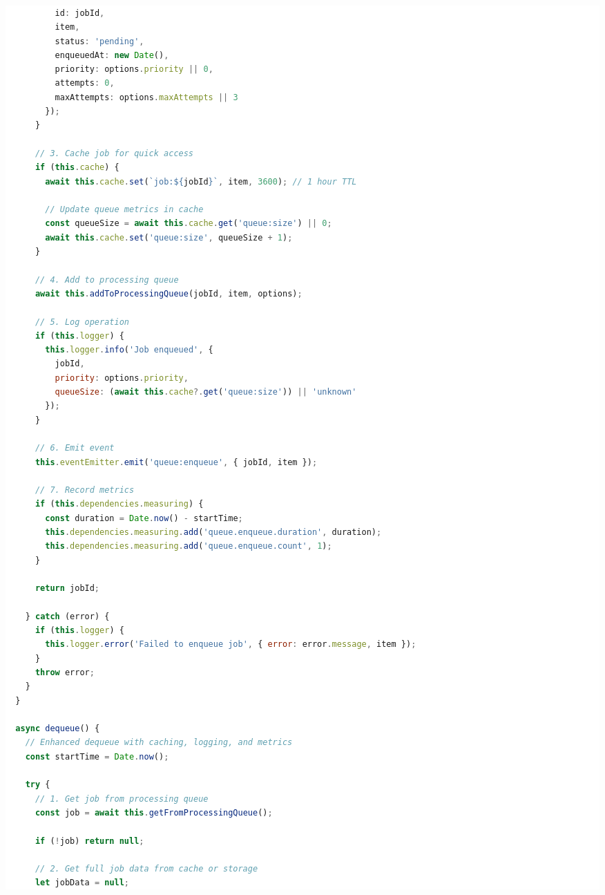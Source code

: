 ```javascript
          id: jobId,
          item,
          status: 'pending',
          enqueuedAt: new Date(),
          priority: options.priority || 0,
          attempts: 0,
          maxAttempts: options.maxAttempts || 3
        });
      }

      // 3. Cache job for quick access
      if (this.cache) {
        await this.cache.set(`job:${jobId}`, item, 3600); // 1 hour TTL

        // Update queue metrics in cache
        const queueSize = await this.cache.get('queue:size') || 0;
        await this.cache.set('queue:size', queueSize + 1);
      }

      // 4. Add to processing queue
      await this.addToProcessingQueue(jobId, item, options);

      // 5. Log operation
      if (this.logger) {
        this.logger.info('Job enqueued', {
          jobId,
          priority: options.priority,
          queueSize: (await this.cache?.get('queue:size')) || 'unknown'
        });
      }

      // 6. Emit event
      this.eventEmitter.emit('queue:enqueue', { jobId, item });

      // 7. Record metrics
      if (this.dependencies.measuring) {
        const duration = Date.now() - startTime;
        this.dependencies.measuring.add('queue.enqueue.duration', duration);
        this.dependencies.measuring.add('queue.enqueue.count', 1);
      }

      return jobId;

    } catch (error) {
      if (this.logger) {
        this.logger.error('Failed to enqueue job', { error: error.message, item });
      }
      throw error;
    }
  }

  async dequeue() {
    // Enhanced dequeue with caching, logging, and metrics
    const startTime = Date.now();

    try {
      // 1. Get job from processing queue
      const job = await this.getFromProcessingQueue();

      if (!job) return null;

      // 2. Get full job data from cache or storage
      let jobData = null;
```
